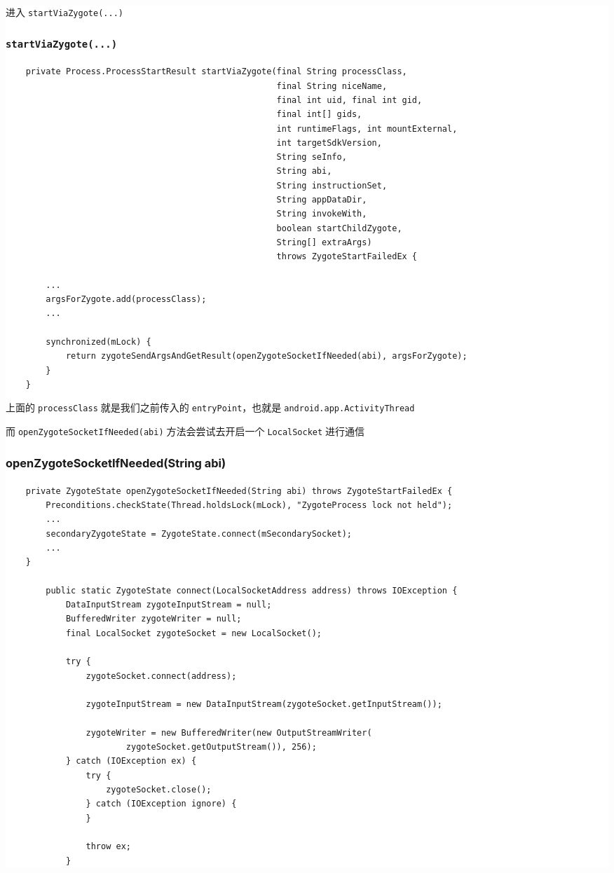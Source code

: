 进入 `startViaZygote(...)`

### `startViaZygote(...)`


```
    private Process.ProcessStartResult startViaZygote(final String processClass,
                                                      final String niceName,
                                                      final int uid, final int gid,
                                                      final int[] gids,
                                                      int runtimeFlags, int mountExternal,
                                                      int targetSdkVersion,
                                                      String seInfo,
                                                      String abi,
                                                      String instructionSet,
                                                      String appDataDir,
                                                      String invokeWith,
                                                      boolean startChildZygote,
                                                      String[] extraArgs)
                                                      throws ZygoteStartFailedEx {
                                          
        ...                                              
        argsForZygote.add(processClass);
        ...
        
        synchronized(mLock) {
            return zygoteSendArgsAndGetResult(openZygoteSocketIfNeeded(abi), argsForZygote);
        }                                              
    }
```

上面的 `processClass` 就是我们之前传入的 `entryPoint`，也就是 `android.app.ActivityThread`

而 `openZygoteSocketIfNeeded(abi)` 方法会尝试去开启一个 `LocalSocket` 进行通信

### openZygoteSocketIfNeeded(String abi)

```
    private ZygoteState openZygoteSocketIfNeeded(String abi) throws ZygoteStartFailedEx {
        Preconditions.checkState(Thread.holdsLock(mLock), "ZygoteProcess lock not held");
        ...
        secondaryZygoteState = ZygoteState.connect(mSecondarySocket);
        ...
    }
    
        public static ZygoteState connect(LocalSocketAddress address) throws IOException {
            DataInputStream zygoteInputStream = null;
            BufferedWriter zygoteWriter = null;
            final LocalSocket zygoteSocket = new LocalSocket();

            try {
                zygoteSocket.connect(address);

                zygoteInputStream = new DataInputStream(zygoteSocket.getInputStream());

                zygoteWriter = new BufferedWriter(new OutputStreamWriter(
                        zygoteSocket.getOutputStream()), 256);
            } catch (IOException ex) {
                try {
                    zygoteSocket.close();
                } catch (IOException ignore) {
                }

                throw ex;
            }

```